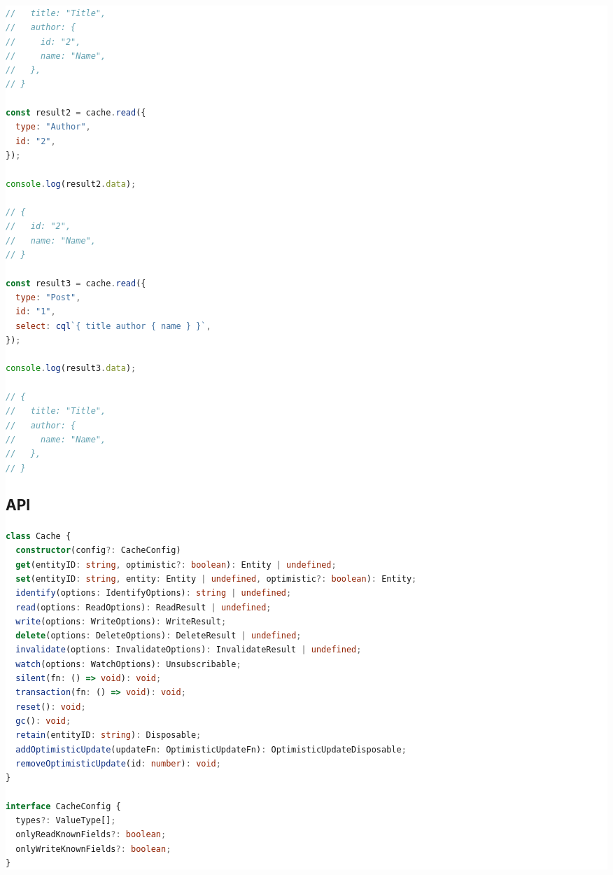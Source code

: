 ```js
//   title: "Title",
//   author: {
//     id: "2",
//     name: "Name",
//   },
// }

const result2 = cache.read({
  type: "Author",
  id: "2",
});

console.log(result2.data);

// {
//   id: "2",
//   name: "Name",
// }

const result3 = cache.read({
  type: "Post",
  id: "1",
  select: cql`{ title author { name } }`,
});

console.log(result3.data);

// {
//   title: "Title",
//   author: {
//     name: "Name",
//   },
// }
```

## API

```ts
class Cache {
  constructor(config?: CacheConfig)
  get(entityID: string, optimistic?: boolean): Entity | undefined;
  set(entityID: string, entity: Entity | undefined, optimistic?: boolean): Entity;
  identify(options: IdentifyOptions): string | undefined;
  read(options: ReadOptions): ReadResult | undefined;
  write(options: WriteOptions): WriteResult;
  delete(options: DeleteOptions): DeleteResult | undefined;
  invalidate(options: InvalidateOptions): InvalidateResult | undefined;
  watch(options: WatchOptions): Unsubscribable;
  silent(fn: () => void): void;
  transaction(fn: () => void): void;
  reset(): void;
  gc(): void;
  retain(entityID: string): Disposable;
  addOptimisticUpdate(updateFn: OptimisticUpdateFn): OptimisticUpdateDisposable;
  removeOptimisticUpdate(id: number): void;
}

interface CacheConfig {
  types?: ValueType[];
  onlyReadKnownFields?: boolean;
  onlyWriteKnownFields?: boolean;
}

```